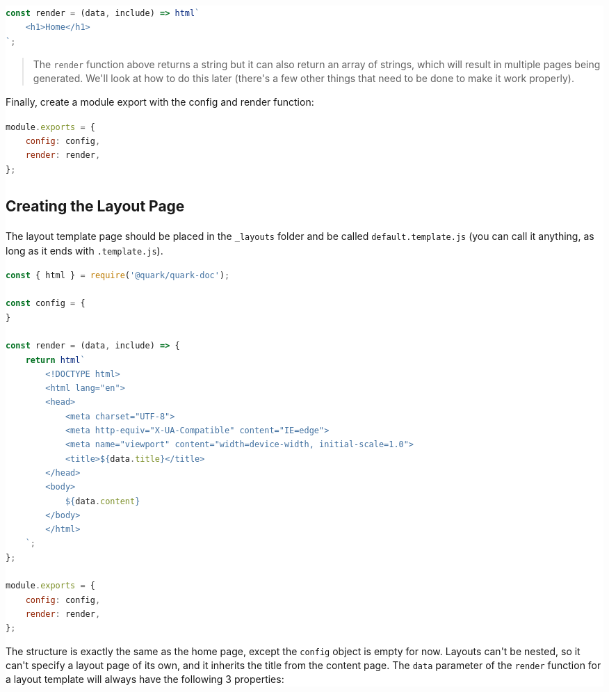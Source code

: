 ```javascript
const render = (data, include) => html`
    <h1>Home</h1>
`;
```
> The `render` function above returns a string but it can also return an array of strings, which will result in multiple pages being generated. We'll look at how to do this later (there's a few other things that need to be done to make it work properly).

Finally, create a module export with the config and render function:

```javascript
module.exports = {
    config: config,
    render: render,
};
```

## Creating the Layout Page

The layout template page should be placed in the `_layouts` folder and be called `default.template.js` (you can call it anything, as long as it ends with `.template.js`).

```javascript
const { html } = require('@quark/quark-doc');

const config = {
}

const render = (data, include) => {
    return html`
        <!DOCTYPE html>
        <html lang="en">
        <head>
            <meta charset="UTF-8">
            <meta http-equiv="X-UA-Compatible" content="IE=edge">
            <meta name="viewport" content="width=device-width, initial-scale=1.0">
            <title>${data.title}</title>
        </head>
        <body>
            ${data.content}
        </body>
        </html>
    `;
};

module.exports = {
    config: config,
    render: render,
};
```

The structure is exactly the same as the home page, except the `config` object is empty for now. Layouts can't be nested, so it can't specify a layout page of its own, and it inherits the title from the content page. The `data` parameter of the `render` function for a layout template will always have the following 3 properties:
